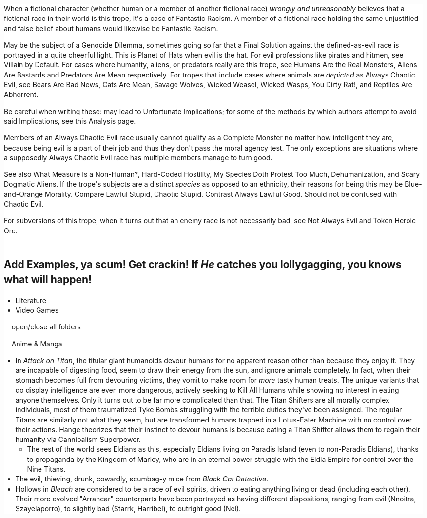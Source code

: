 When a fictional character (whether human or a member of another fictional race) _wrongly and unreasonably_ believes that a fictional race in their world is this trope, it's a case of Fantastic Racism. A member of a fictional race holding the same unjustified and false belief about humans would likewise be Fantastic Racism.

May be the subject of a Genocide Dilemma, sometimes going so far that a Final Solution against the defined-as-evil race is portrayed in a quite cheerful light. This is Planet of Hats when evil is the hat. For evil professions like pirates and hitmen, see Villain by Default. For cases where humanity, aliens, or predators really are this trope, see Humans Are the Real Monsters, Aliens Are Bastards and Predators Are Mean respectively. For tropes that include cases where animals are _depicted_ as Always Chaotic Evil, see Bears Are Bad News, Cats Are Mean, Savage Wolves, Wicked Weasel, Wicked Wasps, You Dirty Rat!, and Reptiles Are Abhorrent.

Be careful when writing these: may lead to Unfortunate Implications; for some of the methods by which authors attempt to avoid said Implications, see this Analysis page.

Members of an Always Chaotic Evil race usually cannot qualify as a Complete Monster no matter how intelligent they are, because being evil is a part of their job and thus they don't pass the moral agency test. The only exceptions are situations where a supposedly Always Chaotic Evil race has multiple members manage to turn good.

See also What Measure Is a Non-Human?, Hard-Coded Hostility, My Species Doth Protest Too Much, Dehumanization, and Scary Dogmatic Aliens. If the trope's subjects are a distinct _species_ as opposed to an ethnicity, their reasons for being this may be Blue-and-Orange Morality. Compare Lawful Stupid, Chaotic Stupid. Contrast Always Lawful Good. Should not be confused with Chaotic Evil.

For subversions of this trope, when it turns out that an enemy race is not necessarily bad, see Not Always Evil and Token Heroic Orc.

___

## Add Examples, ya scum! Get crackin! If _He_ catches you lollygagging, you knows what will happen!

-   Literature
-   Video Games

    open/close all folders 

    Anime & Manga 

-   In _Attack on Titan_, the titular giant humanoids devour humans for no apparent reason other than because they enjoy it. They are incapable of digesting food, seem to draw their energy from the sun, and ignore animals completely. In fact, when their stomach becomes full from devouring victims, they vomit to make room for _more_ tasty human treats. The unique variants that do display intelligence are even more dangerous, actively seeking to Kill All Humans while showing no interest in eating anyone themselves. Only it turns out to be far more complicated than that. The Titan Shifters are all morally complex individuals, most of them traumatized Tyke Bombs struggling with the terrible duties they've been assigned. The regular Titans are similarly not what they seem, but are transformed humans trapped in a Lotus-Eater Machine with no control over their actions. Hange theorizes that their instinct to devour humans is because eating a Titan Shifter allows them to regain their humanity via Cannibalism Superpower.
    -   The rest of the world sees Eldians as this, especially Eldians living on Paradis Island (even to non-Paradis Eldians), thanks to propaganda by the Kingdom of Marley, who are in an eternal power struggle with the Eldia Empire for control over the Nine Titans.
-   The evil, thieving, drunk, cowardly, scumbag-y mice from _Black Cat Detective_.
-   Hollows in _Bleach_ are considered to be a race of evil spirits, driven to eating anything living or dead (including each other). Their more evolved "Arrancar" counterparts have been portrayed as having different dispositions, ranging from evil (Nnoitra, Szayelaporro), to slightly bad (Starrk, Harribel), to outright good (Nel).
